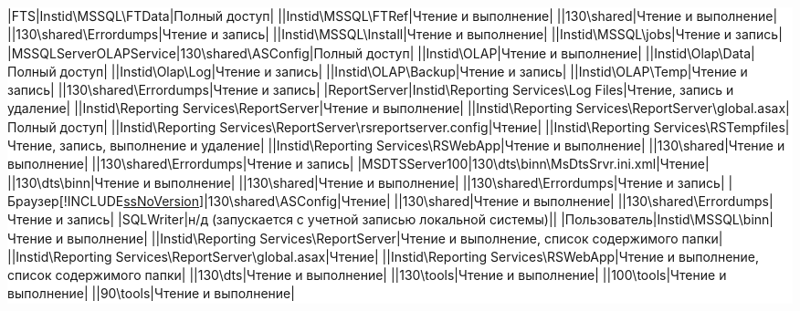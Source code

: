 |FTS|Instid\MSSQL\FTData|Полный доступ|
||Instid\MSSQL\FTRef|Чтение и выполнение|
||130\shared|Чтение и выполнение|
||130\shared\Errordumps|Чтение и запись|
||Instid\MSSQL\Install|Чтение и выполнение|
||Instid\MSSQL\jobs|Чтение и запись|
|MSSQLServerOLAPService|130\shared\ASConfig|Полный доступ|
||Instid\OLAP|Чтение и выполнение|
||Instid\Olap\Data|Полный доступ|
||Instid\Olap\Log|Чтение и запись|
||Instid\OLAP\Backup|Чтение и запись|
||Instid\OLAP\Temp|Чтение и запись|
||130\shared\Errordumps|Чтение и запись|
|ReportServer|Instid\Reporting Services\Log Files|Чтение, запись и удаление|
||Instid\Reporting Services\ReportServer|Чтение и выполнение|
||Instid\Reporting Services\ReportServer\global.asax|Полный доступ|
||Instid\Reporting Services\ReportServer\rsreportserver.config|Чтение|
||Instid\Reporting Services\RSTempfiles|Чтение, запись, выполнение и удаление|
||Instid\Reporting Services\RSWebApp|Чтение и выполнение|
||130\shared|Чтение и выполнение|
||130\shared\Errordumps|Чтение и запись|
|MSDTSServer100|130\dts\binn\MsDtsSrvr.ini.xml|Чтение|
||130\dts\binn|Чтение и выполнение|
||130\shared|Чтение и выполнение|
||130\shared\Errordumps|Чтение и запись|
|Браузер[!INCLUDE[ssNoVersion](../../includes/ssnoversion-md.md)]|130\shared\ASConfig|Чтение|
||130\shared|Чтение и выполнение|
||130\shared\Errordumps|Чтение и запись|
|SQLWriter|н/д (запускается с учетной записью локальной системы)||
|Пользователь|Instid\MSSQL\binn|Чтение и выполнение|
||Instid\Reporting Services\ReportServer|Чтение и выполнение, список содержимого папки|
||Instid\Reporting Services\ReportServer\global.asax|Чтение|
||Instid\Reporting Services\RSWebApp|Чтение и выполнение, список содержимого папки|
||130\dts|Чтение и выполнение|
||130\tools|Чтение и выполнение|
||100\tools|Чтение и выполнение|
||90\tools|Чтение и выполнение|